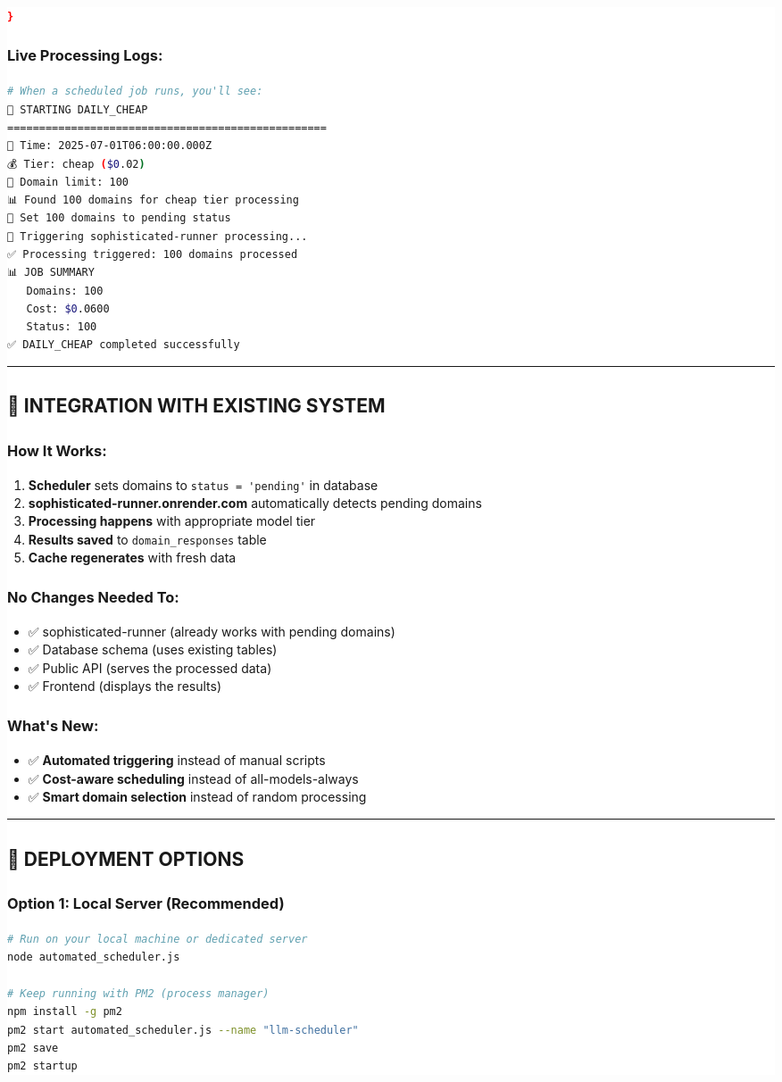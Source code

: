```json
}
```

### **Live Processing Logs:**
```bash
# When a scheduled job runs, you'll see:
🚀 STARTING DAILY_CHEAP
==================================================
📅 Time: 2025-07-01T06:00:00.000Z
💰 Tier: cheap ($0.02)
🎯 Domain limit: 100
📊 Found 100 domains for cheap tier processing
🔄 Set 100 domains to pending status
📡 Triggering sophisticated-runner processing...
✅ Processing triggered: 100 domains processed
📊 JOB SUMMARY
   Domains: 100
   Cost: $0.0600
   Status: 100
✅ DAILY_CHEAP completed successfully
```

---

## 🔄 **INTEGRATION WITH EXISTING SYSTEM**

### **How It Works:**
1. **Scheduler** sets domains to `status = 'pending'` in database
2. **sophisticated-runner.onrender.com** automatically detects pending domains  
3. **Processing happens** with appropriate model tier
4. **Results saved** to `domain_responses` table
5. **Cache regenerates** with fresh data

### **No Changes Needed To:**
- ✅ sophisticated-runner (already works with pending domains)
- ✅ Database schema (uses existing tables)
- ✅ Public API (serves the processed data)
- ✅ Frontend (displays the results)

### **What's New:**
- ✅ **Automated triggering** instead of manual scripts
- ✅ **Cost-aware scheduling** instead of all-models-always
- ✅ **Smart domain selection** instead of random processing

---

## 🚀 **DEPLOYMENT OPTIONS**

### **Option 1: Local Server (Recommended)**
```bash
# Run on your local machine or dedicated server
node automated_scheduler.js

# Keep running with PM2 (process manager)
npm install -g pm2
pm2 start automated_scheduler.js --name "llm-scheduler"
pm2 save
pm2 startup
```
